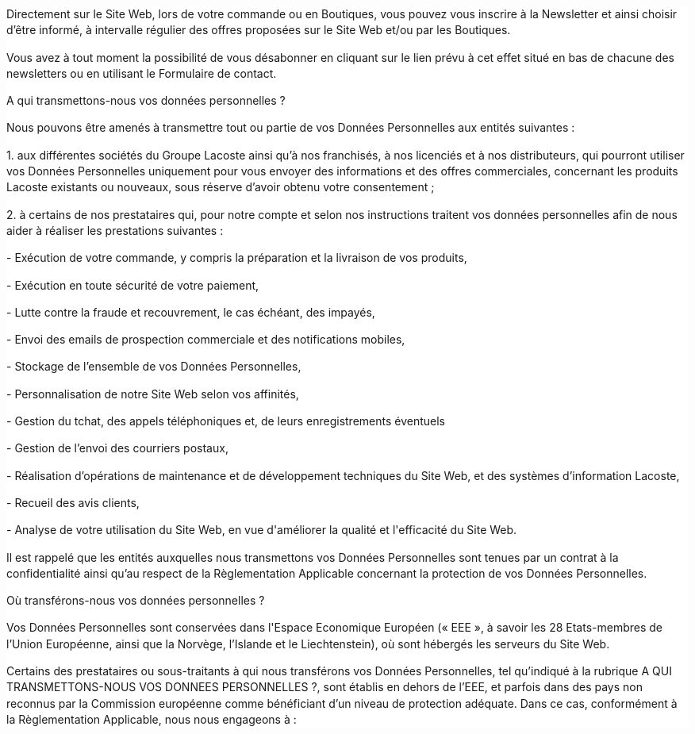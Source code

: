 Directement sur le Site Web, lors de votre commande ou en Boutiques, vous pouvez vous inscrire à la Newsletter et ainsi choisir d’être informé, à intervalle régulier des offres proposées sur le Site Web et/ou par les Boutiques.

  

Vous avez à tout moment la possibilité de vous désabonner en cliquant sur le lien prévu à cet effet situé en bas de chacune des newsletters ou en utilisant le Formulaire de contact.

A qui transmettons-nous vos données personnelles ?

Nous pouvons être amenés à transmettre tout ou partie de vos Données Personnelles aux entités suivantes :

  

1\. aux différentes sociétés du Groupe Lacoste ainsi qu’à nos franchisés, à nos licenciés et à nos distributeurs, qui pourront utiliser vos Données Personnelles uniquement pour vous envoyer des informations et des offres commerciales, concernant les produits Lacoste existants ou nouveaux, sous réserve d’avoir obtenu votre consentement ;

  

2\. à certains de nos prestataires qui, pour notre compte et selon nos instructions traitent vos données personnelles afin de nous aider à réaliser les prestations suivantes :

\- Exécution de votre commande, y compris la préparation et la livraison de vos produits,

\- Exécution en toute sécurité de votre paiement,

\- Lutte contre la fraude et recouvrement, le cas échéant, des impayés,

\- Envoi des emails de prospection commerciale et des notifications mobiles,

\- Stockage de l’ensemble de vos Données Personnelles,

\- Personnalisation de notre Site Web selon vos affinités,

\- Gestion du tchat, des appels téléphoniques et, de leurs enregistrements éventuels

\- Gestion de l’envoi des courriers postaux,

\- Réalisation d’opérations de maintenance et de développement techniques du Site Web, et des systèmes d’information Lacoste,

\- Recueil des avis clients,

\- Analyse de votre utilisation du Site Web, en vue d'améliorer la qualité et l'efficacité du Site Web.

  

Il est rappelé que les entités auxquelles nous transmettons vos Données Personnelles sont tenues par un contrat à la confidentialité ainsi qu’au respect de la Règlementation Applicable concernant la protection de vos Données Personnelles.

Où transférons-nous vos données personnelles ?

Vos Données Personnelles sont conservées dans l'Espace Economique Européen (« EEE », à savoir les 28 Etats-membres de l’Union Européenne, ainsi que la Norvège, l’Islande et le Liechtenstein), où sont hébergés les serveurs du Site Web.

Certains des prestataires ou sous-traitants à qui nous transférons vos Données Personnelles, tel qu’indiqué à la rubrique A QUI TRANSMETTONS-NOUS VOS DONNEES PERSONNELLES ?, sont établis en dehors de l’EEE, et parfois dans des pays non reconnus par la Commission européenne comme bénéficiant d’un niveau de protection adéquate. Dans ce cas, conformément à la Règlementation Applicable, nous nous engageons à :
